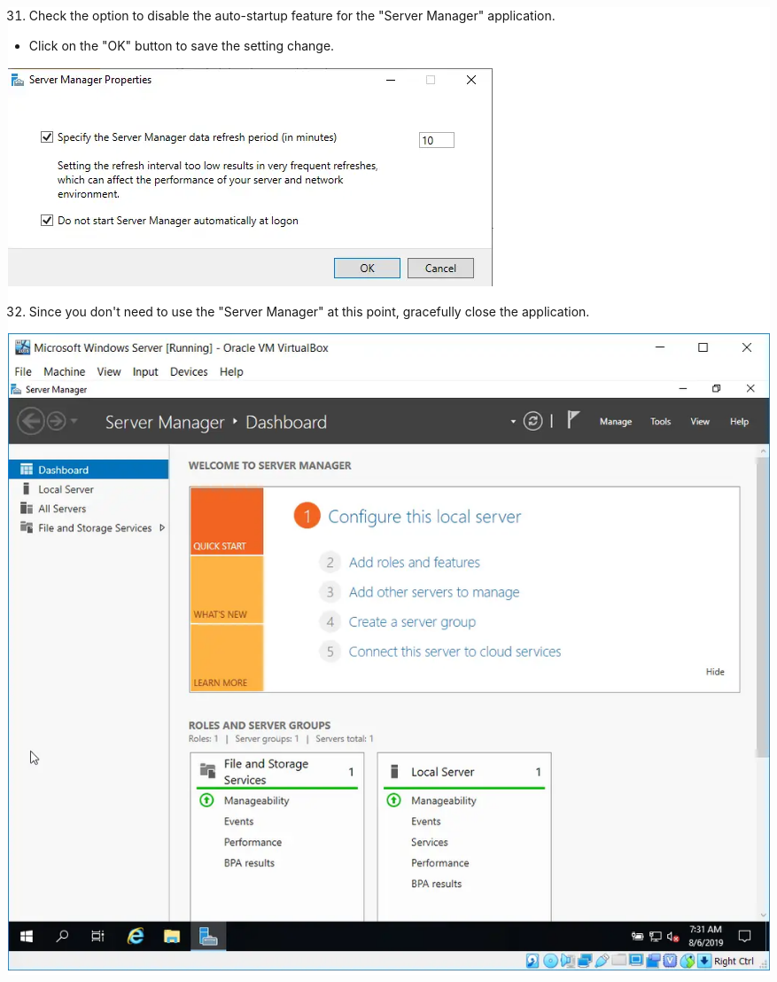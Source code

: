 31. Check the option to disable the auto-startup feature for the "Server Manager" application.

- Click on the "OK" button to save the setting change.

![](../../img/1/5.img-31.webp)

32. Since you don't need to use the "Server Manager" at this point, gracefully close the application.

![](../../img/1/5.img-32.webp)
